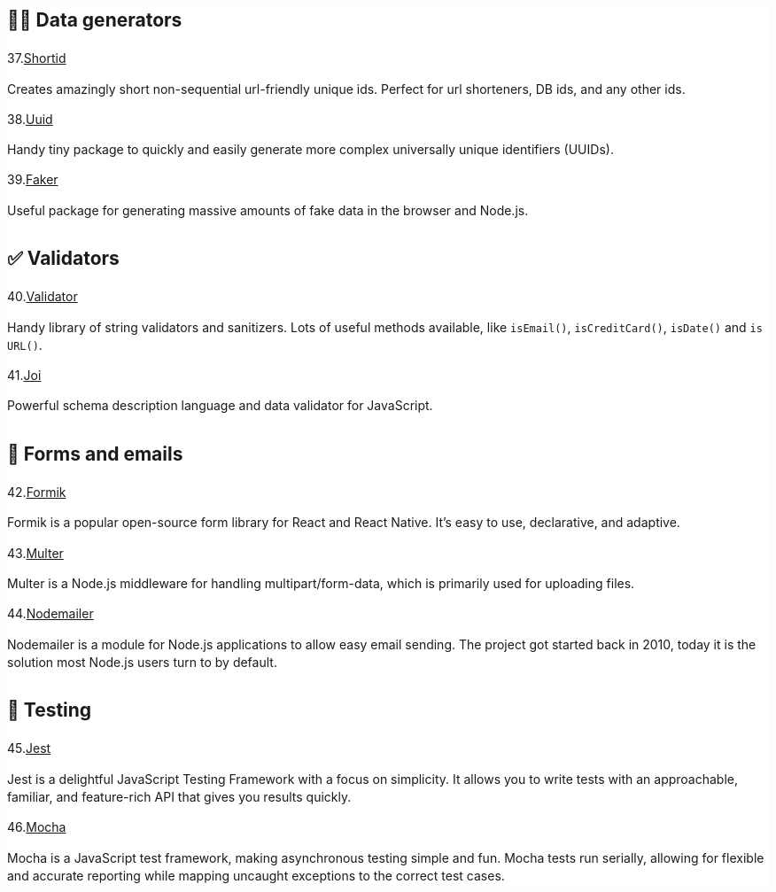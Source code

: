 ## 🧙‍♂️ Data generators

37.[Shortid](https://www.npmjs.com/package/shortid)

Creates amazingly short non-sequential url-friendly unique ids. Perfect for url shorteners, DB ids, and any other ids.

38.[Uuid](https://www.npmjs.com/package/uuid)

Handy tiny package to quickly and easily generate more complex universally unique identifiers (UUIDs).

39.[Faker](https://www.npmjs.com/package/faker)

Useful package for generating massive amounts of fake data in the browser and Node.js.

## ✅ Validators

40.[Validator](https://www.npmjs.com/package/validator)

Handy library of string validators and sanitizers. Lots of useful methods available, like `isEmail()`, `isCreditCard()`, `isDate()` and `isURL()`.

41.[Joi](https://www.npmjs.com/package/joi)

Powerful schema description language and data validator for JavaScript.

## 📧 Forms and emails

42.[Formik](https://www.npmjs.com/package/formik)

Formik is a popular open-source form library for React and React Native. It’s easy to use, declarative, and adaptive.

43.[Multer](https://www.npmjs.com/package/multer)

Multer is a Node.js middleware for handling multipart/form-data, which is primarily used for uploading files.

44.[Nodemailer](https://www.npmjs.com/package/nodemailer)

Nodemailer is a module for Node.js applications to allow easy email sending. The project got started back in 2010, today it is the solution most Node.js users turn to by default.

## 🧪 Testing

45.[Jest](https://www.npmjs.com/package/jest)

Jest is a delightful JavaScript Testing Framework with a focus on simplicity. It allows you to write tests with an approachable, familiar, and feature-rich API that gives you results quickly.

46.[Mocha](https://www.npmjs.com/package/mocha)

Mocha is a JavaScript test framework, making asynchronous testing simple and fun. Mocha tests run serially, allowing for flexible and accurate reporting while mapping uncaught exceptions to the correct test cases.
